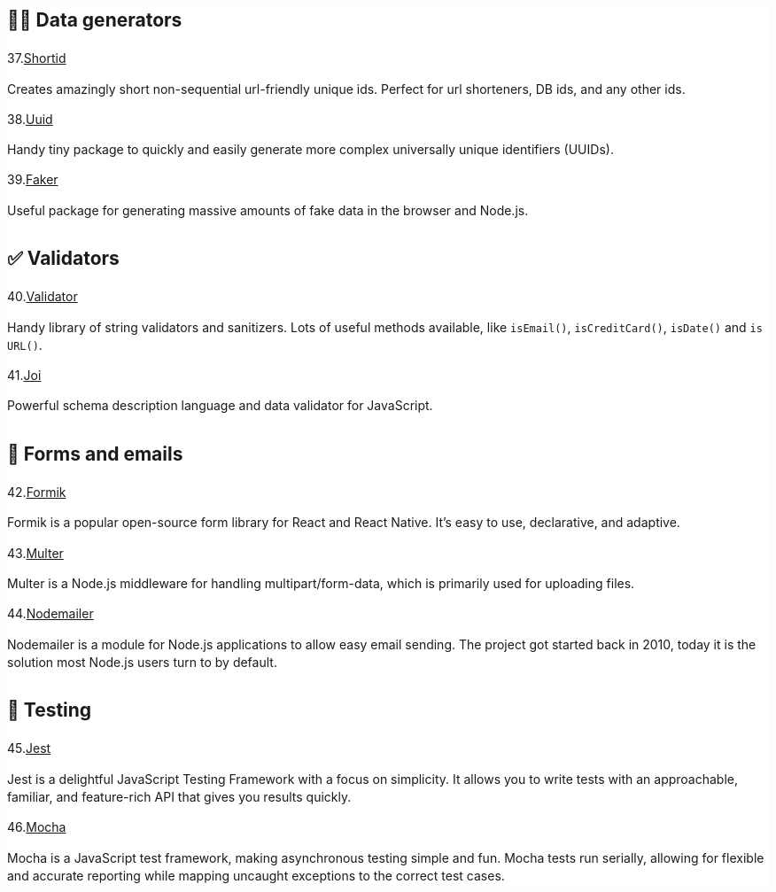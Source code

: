 ## 🧙‍♂️ Data generators

37.[Shortid](https://www.npmjs.com/package/shortid)

Creates amazingly short non-sequential url-friendly unique ids. Perfect for url shorteners, DB ids, and any other ids.

38.[Uuid](https://www.npmjs.com/package/uuid)

Handy tiny package to quickly and easily generate more complex universally unique identifiers (UUIDs).

39.[Faker](https://www.npmjs.com/package/faker)

Useful package for generating massive amounts of fake data in the browser and Node.js.

## ✅ Validators

40.[Validator](https://www.npmjs.com/package/validator)

Handy library of string validators and sanitizers. Lots of useful methods available, like `isEmail()`, `isCreditCard()`, `isDate()` and `isURL()`.

41.[Joi](https://www.npmjs.com/package/joi)

Powerful schema description language and data validator for JavaScript.

## 📧 Forms and emails

42.[Formik](https://www.npmjs.com/package/formik)

Formik is a popular open-source form library for React and React Native. It’s easy to use, declarative, and adaptive.

43.[Multer](https://www.npmjs.com/package/multer)

Multer is a Node.js middleware for handling multipart/form-data, which is primarily used for uploading files.

44.[Nodemailer](https://www.npmjs.com/package/nodemailer)

Nodemailer is a module for Node.js applications to allow easy email sending. The project got started back in 2010, today it is the solution most Node.js users turn to by default.

## 🧪 Testing

45.[Jest](https://www.npmjs.com/package/jest)

Jest is a delightful JavaScript Testing Framework with a focus on simplicity. It allows you to write tests with an approachable, familiar, and feature-rich API that gives you results quickly.

46.[Mocha](https://www.npmjs.com/package/mocha)

Mocha is a JavaScript test framework, making asynchronous testing simple and fun. Mocha tests run serially, allowing for flexible and accurate reporting while mapping uncaught exceptions to the correct test cases.
